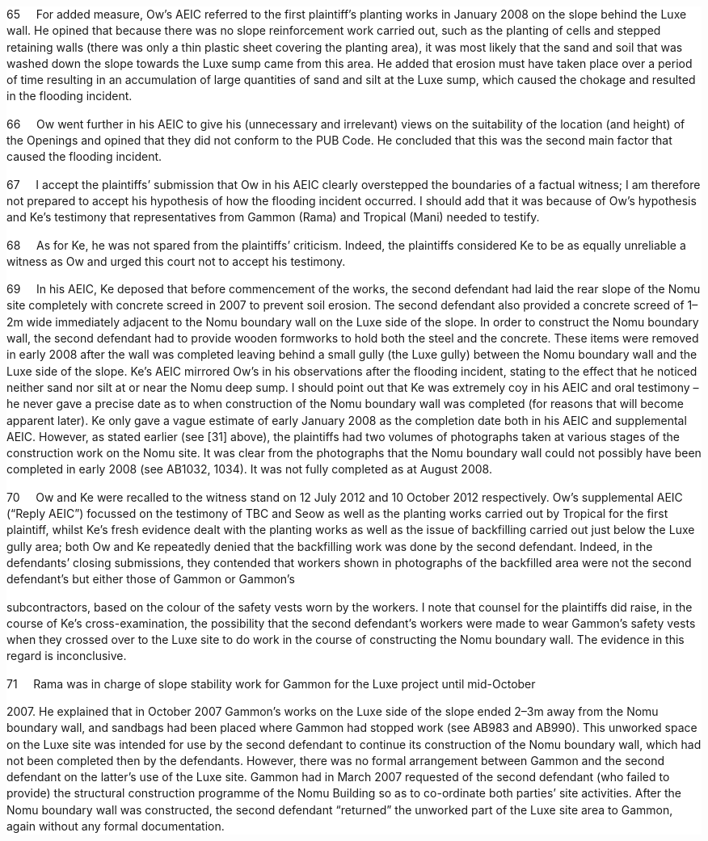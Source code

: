 65     For added measure, Ow’s AEIC referred to the first plaintiff’s planting works in January 2008 on the slope behind the Luxe wall. He opined that because there was no slope reinforcement work carried out, such as the planting of cells and stepped retaining walls (there was only a thin plastic sheet covering the planting area), it was most likely that the sand and soil that was washed down the slope towards the Luxe sump came from this area. He added that erosion must have taken place over a period of time resulting in an accumulation of large quantities of sand and silt at the Luxe sump, which caused the chokage and resulted in the flooding incident. 

66     Ow went further in his AEIC to give his (unnecessary and irrelevant) views on the suitability of the location (and height) of the Openings and opined that they did not conform to the PUB Code. He concluded that this was the second main factor that caused the flooding incident. 

67     I accept the plaintiffs’ submission that Ow in his AEIC clearly overstepped the boundaries of a factual witness; I am therefore not prepared to accept his hypothesis of how the flooding incident occurred. I should add that it was because of Ow’s hypothesis and Ke’s testimony that representatives from Gammon (Rama) and Tropical (Mani) needed to testify. 

68     As for Ke, he was not spared from the plaintiffs’ criticism. Indeed, the plaintiffs considered Ke to be as equally unreliable a witness as Ow and urged this court not to accept his testimony. 

69     In his AEIC, Ke deposed that before commencement of the works, the second defendant had laid the rear slope of the Nomu site completely with concrete screed in 2007 to prevent soil erosion. The second defendant also provided a concrete screed of 1–2m wide immediately adjacent to the Nomu boundary wall on the Luxe side of the slope. In order to construct the Nomu boundary wall, the second defendant had to provide wooden formworks to hold both the steel and the concrete. These items were removed in early 2008 after the wall was completed leaving behind a small gully (the Luxe gully) between the Nomu boundary wall and the Luxe side of the slope. Ke’s AEIC mirrored Ow’s in his observations after the flooding incident, stating to the effect that he noticed neither sand nor silt at or near the Nomu deep sump. I should point out that Ke was extremely coy in his AEIC and oral testimony – he never gave a precise date as to when construction of the Nomu boundary wall was completed (for reasons that will become apparent later). Ke only gave a vague estimate of early January 2008 as the completion date both in his AEIC and supplemental AEIC. However, as stated earlier (see [31] above), the plaintiffs had two volumes of photographs taken at various stages of the construction work on the Nomu site. It was clear from the photographs that the Nomu boundary wall could not possibly have been completed in early 2008 (see AB1032, 1034). It was not fully completed as at August 2008. 

70     Ow and Ke were recalled to the witness stand on 12 July 2012 and 10 October 2012 respectively. Ow’s supplemental AEIC (“Reply AEIC”) focussed on the testimony of TBC and Seow as well as the planting works carried out by Tropical for the first plaintiff, whilst Ke’s fresh evidence dealt with the planting works as well as the issue of backfilling carried out just below the Luxe gully area; both Ow and Ke repeatedly denied that the backfilling work was done by the second defendant. Indeed, in the defendants’ closing submissions, they contended that workers shown in photographs of the backfilled area were not the second defendant’s but either those of Gammon or Gammon’s 


subcontractors, based on the colour of the safety vests worn by the workers. I note that counsel for the plaintiffs did raise, in the course of Ke’s cross-examination, the possibility that the second defendant’s workers were made to wear Gammon’s safety vests when they crossed over to the Luxe site to do work in the course of constructing the Nomu boundary wall. The evidence in this regard is inconclusive. 

71     Rama was in charge of slope stability work for Gammon for the Luxe project until mid-October 

2007\. He explained that in October 2007 Gammon’s works on the Luxe side of the slope ended 2–3m away from the Nomu boundary wall, and sandbags had been placed where Gammon had stopped work (see AB983 and AB990). This unworked space on the Luxe site was intended for use by the second defendant to continue its construction of the Nomu boundary wall, which had not been completed then by the defendants. However, there was no formal arrangement between Gammon and the second defendant on the latter’s use of the Luxe site. Gammon had in March 2007 requested of the second defendant (who failed to provide) the structural construction programme of the Nomu Building so as to co-ordinate both parties’ site activities. After the Nomu boundary wall was constructed, the second defendant “returned” the unworked part of the Luxe site area to Gammon, again without any formal documentation. 
